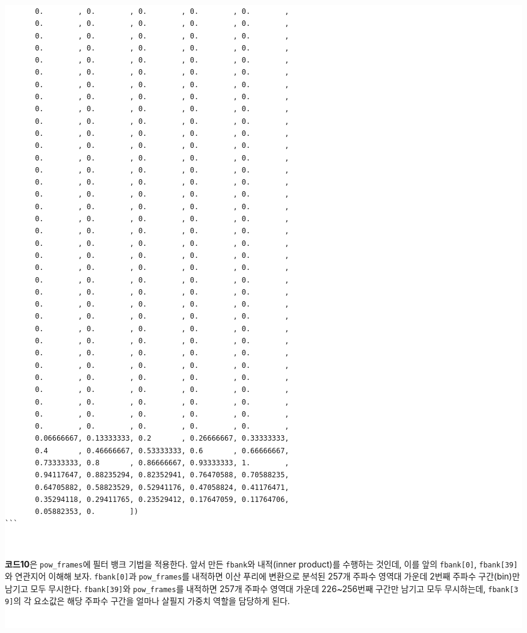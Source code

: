            0.        , 0.        , 0.        , 0.        , 0.        ,
           0.        , 0.        , 0.        , 0.        , 0.        ,
           0.        , 0.        , 0.        , 0.        , 0.        ,
           0.        , 0.        , 0.        , 0.        , 0.        ,
           0.        , 0.        , 0.        , 0.        , 0.        ,
           0.        , 0.        , 0.        , 0.        , 0.        ,
           0.        , 0.        , 0.        , 0.        , 0.        ,
           0.        , 0.        , 0.        , 0.        , 0.        ,
           0.        , 0.        , 0.        , 0.        , 0.        ,
           0.        , 0.        , 0.        , 0.        , 0.        ,
           0.        , 0.        , 0.        , 0.        , 0.        ,
           0.        , 0.        , 0.        , 0.        , 0.        ,
           0.        , 0.        , 0.        , 0.        , 0.        ,
           0.        , 0.        , 0.        , 0.        , 0.        ,
           0.        , 0.        , 0.        , 0.        , 0.        ,
           0.        , 0.        , 0.        , 0.        , 0.        ,
           0.        , 0.        , 0.        , 0.        , 0.        ,
           0.        , 0.        , 0.        , 0.        , 0.        ,
           0.        , 0.        , 0.        , 0.        , 0.        ,
           0.        , 0.        , 0.        , 0.        , 0.        ,
           0.        , 0.        , 0.        , 0.        , 0.        ,
           0.        , 0.        , 0.        , 0.        , 0.        ,
           0.        , 0.        , 0.        , 0.        , 0.        ,
           0.        , 0.        , 0.        , 0.        , 0.        ,
           0.        , 0.        , 0.        , 0.        , 0.        ,
           0.        , 0.        , 0.        , 0.        , 0.        ,
           0.        , 0.        , 0.        , 0.        , 0.        ,
           0.        , 0.        , 0.        , 0.        , 0.        ,
           0.        , 0.        , 0.        , 0.        , 0.        ,
           0.        , 0.        , 0.        , 0.        , 0.        ,
           0.        , 0.        , 0.        , 0.        , 0.        ,
           0.        , 0.        , 0.        , 0.        , 0.        ,
           0.        , 0.        , 0.        , 0.        , 0.        ,
           0.        , 0.        , 0.        , 0.        , 0.        ,
           0.        , 0.        , 0.        , 0.        , 0.        ,
           0.06666667, 0.13333333, 0.2       , 0.26666667, 0.33333333,
           0.4       , 0.46666667, 0.53333333, 0.6       , 0.66666667,
           0.73333333, 0.8       , 0.86666667, 0.93333333, 1.        ,
           0.94117647, 0.88235294, 0.82352941, 0.76470588, 0.70588235,
           0.64705882, 0.58823529, 0.52941176, 0.47058824, 0.41176471,
           0.35294118, 0.29411765, 0.23529412, 0.17647059, 0.11764706,
           0.05882353, 0.        ])
    ```

<br/>

**코드10**은 `pow_frames`에 필터 뱅크 기법을 적용한다. 앞서 만든 `fbank`와 내적(inner product)를 수행하는 것인데, 이를 앞의 `fbank[0]`, `fbank[39]`와 연관지어 이해해 보자. `fbank[0]`과 `pow_frames`를 내적하면 이산 푸리에 변환으로 분석된 257개 주파수 영역대 가운데 2번째 주파수 구간(bin)만 남기고 모두 무시한다. `fbank[39]`와 `pow_frames`를 내적하면 257개 주파수 영역대 가운데 226~256번째 구간만 남기고 모두 무시하는데, `fbank[39]`의 각 요소값은 해당 주파수 구간을 얼마나 살필지 가중치 역할을 담당하게 된다.

<br/>
